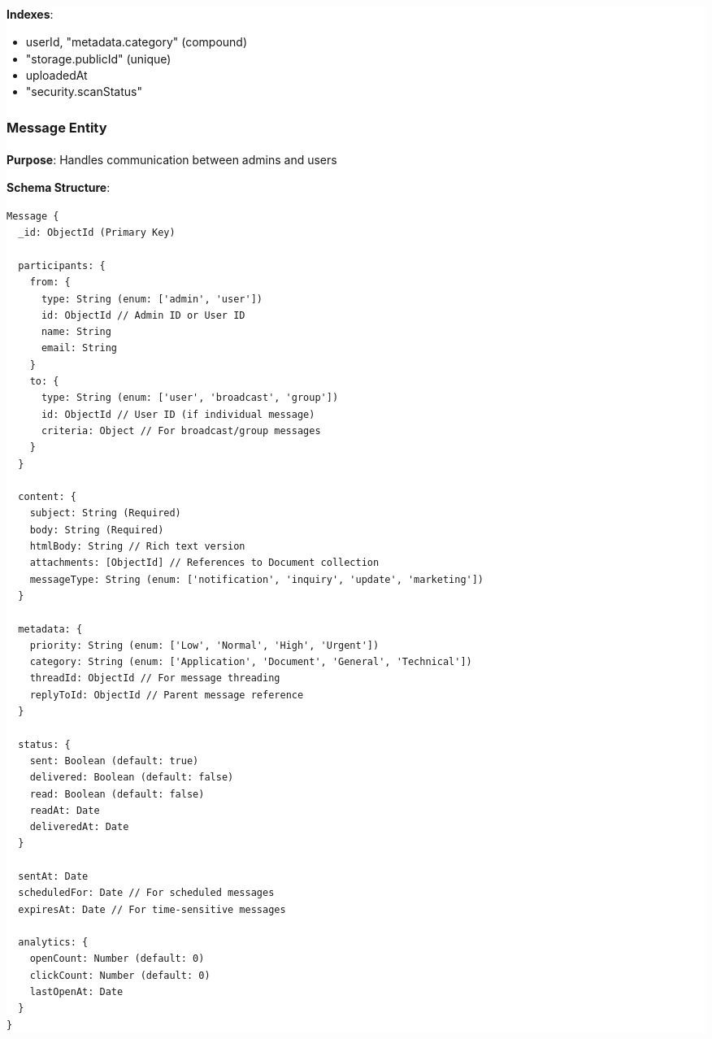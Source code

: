**Indexes**:
- userId, "metadata.category" (compound)
- "storage.publicId" (unique)
- uploadedAt
- "security.scanStatus"

### Message Entity
**Purpose**: Handles communication between admins and users

**Schema Structure**:
```
Message {
  _id: ObjectId (Primary Key)
  
  participants: {
    from: {
      type: String (enum: ['admin', 'user'])
      id: ObjectId // Admin ID or User ID
      name: String
      email: String
    }
    to: {
      type: String (enum: ['user', 'broadcast', 'group'])
      id: ObjectId // User ID (if individual message)
      criteria: Object // For broadcast/group messages
    }
  }
  
  content: {
    subject: String (Required)
    body: String (Required)
    htmlBody: String // Rich text version
    attachments: [ObjectId] // References to Document collection
    messageType: String (enum: ['notification', 'inquiry', 'update', 'marketing'])
  }
  
  metadata: {
    priority: String (enum: ['Low', 'Normal', 'High', 'Urgent'])
    category: String (enum: ['Application', 'Document', 'General', 'Technical'])
    threadId: ObjectId // For message threading
    replyToId: ObjectId // Parent message reference
  }
  
  status: {
    sent: Boolean (default: true)
    delivered: Boolean (default: false)
    read: Boolean (default: false)
    readAt: Date
    deliveredAt: Date
  }
  
  sentAt: Date
  scheduledFor: Date // For scheduled messages
  expiresAt: Date // For time-sensitive messages
  
  analytics: {
    openCount: Number (default: 0)
    clickCount: Number (default: 0)
    lastOpenAt: Date
  }
}
```

